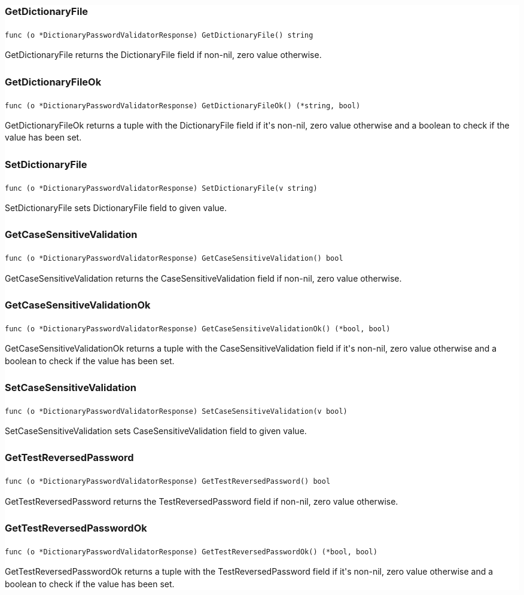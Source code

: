 
### GetDictionaryFile

`func (o *DictionaryPasswordValidatorResponse) GetDictionaryFile() string`

GetDictionaryFile returns the DictionaryFile field if non-nil, zero value otherwise.

### GetDictionaryFileOk

`func (o *DictionaryPasswordValidatorResponse) GetDictionaryFileOk() (*string, bool)`

GetDictionaryFileOk returns a tuple with the DictionaryFile field if it's non-nil, zero value otherwise
and a boolean to check if the value has been set.

### SetDictionaryFile

`func (o *DictionaryPasswordValidatorResponse) SetDictionaryFile(v string)`

SetDictionaryFile sets DictionaryFile field to given value.


### GetCaseSensitiveValidation

`func (o *DictionaryPasswordValidatorResponse) GetCaseSensitiveValidation() bool`

GetCaseSensitiveValidation returns the CaseSensitiveValidation field if non-nil, zero value otherwise.

### GetCaseSensitiveValidationOk

`func (o *DictionaryPasswordValidatorResponse) GetCaseSensitiveValidationOk() (*bool, bool)`

GetCaseSensitiveValidationOk returns a tuple with the CaseSensitiveValidation field if it's non-nil, zero value otherwise
and a boolean to check if the value has been set.

### SetCaseSensitiveValidation

`func (o *DictionaryPasswordValidatorResponse) SetCaseSensitiveValidation(v bool)`

SetCaseSensitiveValidation sets CaseSensitiveValidation field to given value.


### GetTestReversedPassword

`func (o *DictionaryPasswordValidatorResponse) GetTestReversedPassword() bool`

GetTestReversedPassword returns the TestReversedPassword field if non-nil, zero value otherwise.

### GetTestReversedPasswordOk

`func (o *DictionaryPasswordValidatorResponse) GetTestReversedPasswordOk() (*bool, bool)`

GetTestReversedPasswordOk returns a tuple with the TestReversedPassword field if it's non-nil, zero value otherwise
and a boolean to check if the value has been set.
